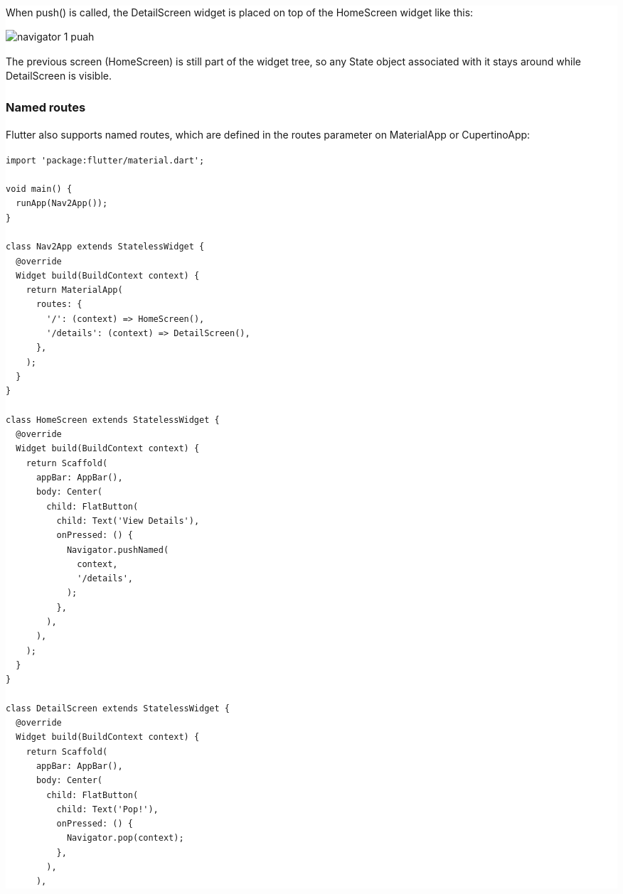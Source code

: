 When push() is called, the DetailScreen widget is placed on top of the HomeScreen widget like this:

![navigator 1 puah](https://miro.medium.com/max/824/1*v77nG0BRIWrOghj8fCq_EA.png)

The previous screen (HomeScreen) is still part of the widget tree, so any State object associated with it stays around while DetailScreen is visible.


###  Named routes

Flutter also supports named routes, which are defined in the routes parameter on MaterialApp or CupertinoApp:

``` 
import 'package:flutter/material.dart';

void main() {
  runApp(Nav2App());
}

class Nav2App extends StatelessWidget {
  @override
  Widget build(BuildContext context) {
    return MaterialApp(
      routes: {
        '/': (context) => HomeScreen(),
        '/details': (context) => DetailScreen(),
      },
    );
  }
}

class HomeScreen extends StatelessWidget {
  @override
  Widget build(BuildContext context) {
    return Scaffold(
      appBar: AppBar(),
      body: Center(
        child: FlatButton(
          child: Text('View Details'),
          onPressed: () {
            Navigator.pushNamed(
              context,
              '/details',
            );
          },
        ),
      ),
    );
  }
}

class DetailScreen extends StatelessWidget {
  @override
  Widget build(BuildContext context) {
    return Scaffold(
      appBar: AppBar(),
      body: Center(
        child: FlatButton(
          child: Text('Pop!'),
          onPressed: () {
            Navigator.pop(context);
          },
        ),
      ),
```